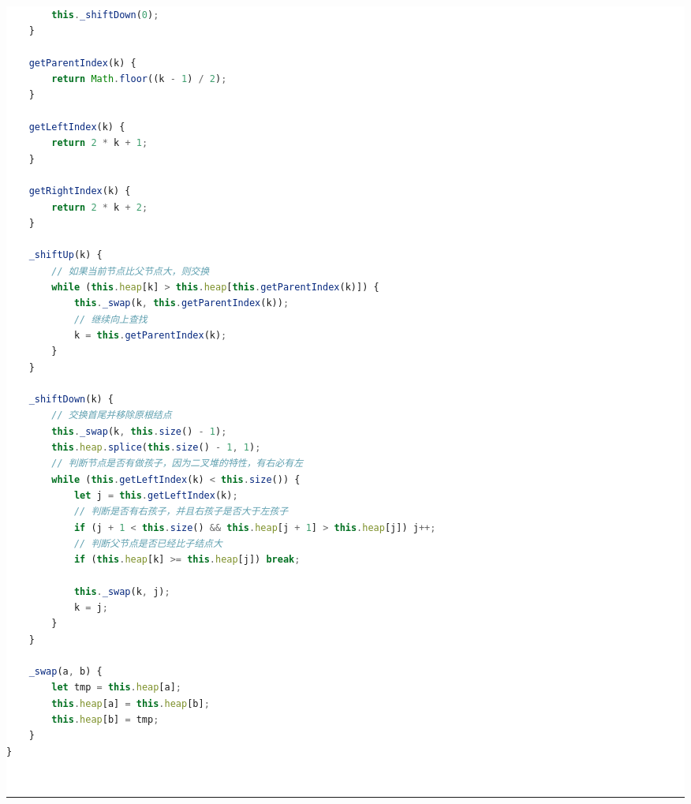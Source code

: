```js
        this._shiftDown(0);
    }

    getParentIndex(k) {
        return Math.floor((k - 1) / 2);
    }

    getLeftIndex(k) {
        return 2 * k + 1;
    }

    getRightIndex(k) {
        return 2 * k + 2;
    }

    _shiftUp(k) {
        // 如果当前节点比父节点大，则交换
        while (this.heap[k] > this.heap[this.getParentIndex(k)]) {
            this._swap(k, this.getParentIndex(k));
            // 继续向上查找
            k = this.getParentIndex(k);
        }
    }

    _shiftDown(k) {
        // 交换首尾并移除原根结点
        this._swap(k, this.size() - 1);
        this.heap.splice(this.size() - 1, 1);
        // 判断节点是否有做孩子，因为二叉堆的特性，有右必有左
        while (this.getLeftIndex(k) < this.size()) {
            let j = this.getLeftIndex(k);
            // 判断是否有右孩子，并且右孩子是否大于左孩子
            if (j + 1 < this.size() && this.heap[j + 1] > this.heap[j]) j++;
            // 判断父节点是否已经比子结点大
            if (this.heap[k] >= this.heap[j]) break;

            this._swap(k, j);
            k = j;
        }
    }

    _swap(a, b) {
        let tmp = this.heap[a];
        this.heap[a] = this.heap[b];
        this.heap[b] = tmp;
    }
}

```

<br>

---